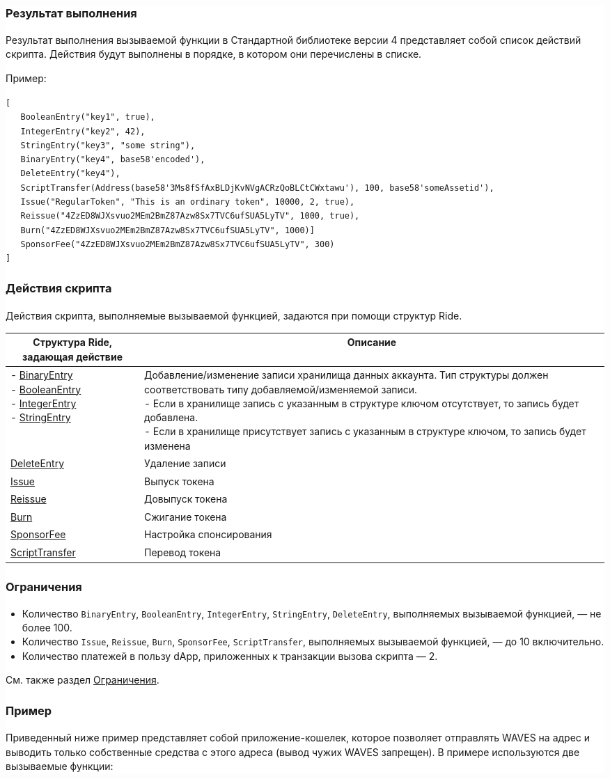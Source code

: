 ### Результат выполнения

Результат выполнения вызываемой функции в Стандартной библиотеке версии 4 представляет собой список действий скрипта. Действия будут выполнены в порядке, в котором они перечислены в списке.

Пример:

```
[
   BooleanEntry("key1", true),
   IntegerEntry("key2", 42),
   StringEntry("key3", "some string"),
   BinaryEntry("key4", base58'encoded'),
   DeleteEntry("key4"),
   ScriptTransfer(Address(base58'3Ms8fSfAxBLDjKvNVgACRzQoBLCtCWxtawu'), 100, base58'someAssetid'),
   Issue("RegularToken", "This is an ordinary token", 10000, 2, true),
   Reissue("4ZzED8WJXsvuo2MEm2BmZ87Azw8Sx7TVC6ufSUA5LyTV", 1000, true),
   Burn("4ZzED8WJXsvuo2MEm2BmZ87Azw8Sx7TVC6ufSUA5LyTV", 1000)]
   SponsorFee("4ZzED8WJXsvuo2MEm2BmZ87Azw8Sx7TVC6ufSUA5LyTV", 300)
]
```

### Действия скрипта <a id="actions4"></a>

Действия скрипта, выполняемые вызываемой функцией, задаются при помощи структур Ride.

| Структура Ride, задающая действие | Описание |
|---|---|
| - [BinaryEntry](/ru/ride/v4/structures/script-actions/binary-entry)<br>- [BooleanEntry](/ru/ride/v4/structures/script-actions/boolean-entry)<br>- [IntegerEntry](/ru/ride/v4/structures/script-actions/int-entry)<br>- [StringEntry](/ru/ride/v4/structures/script-actions/string-entry) | Добавление/изменение записи хранилища данных аккаунта. Тип структуры должен соответствовать типу добавляемой/изменяемой записи.<br>- Если в хранилище запись с указанным в структуре ключом отсутствует, то запись будет добавлена.<br>- Если в хранилище присутствует запись с указанным в структуре ключом, то запись будет изменена |
| [DeleteEntry](/ru/ride/v4/structures/script-actions/delete-entry) | Удаление записи |
| [Issue](/ru/ride/v4/structures/script-actions/issue) | Выпуск токена |
| [Reissue](/ru/ride/v4/structures/script-actions/reissue) | Довыпуск токена |
| [Burn](/ru/ride/v4/structures/script-actions/burn) | Сжигание токена |
| [SponsorFee](/ru/ride/v4/structures/script-actions/sponsor-fee) | Настройка спонсирования |
| [ScriptTransfer](/ru/ride/v4/structures/script-actions/script-transfer) | Перевод токена |

### Ограничения

* Количество `BinaryEntry`, `BooleanEntry`, `IntegerEntry`, `StringEntry`, `DeleteEntry`, выполняемых вызываемой функцией, — не более 100.
* Количество `Issue`, `Reissue`, `Burn`, `SponsorFee`, `ScriptTransfer`, выполняемых вызываемой функцией, — до 10 включительно.
* Количество платежей в пользу dApp, приложенных к транзакции вызова скрипта — 2.

См. также раздел [Ограничения](/ru/ride/v4/limits/).

### Пример <a id="example4"></a>

Приведенный ниже пример представляет собой приложение-кошелек, которое позволяет отправлять WAVES на адрес и выводить только собственные средства с этого адреса (вывод чужих WAVES запрещен). В примере используются две вызываемые функции:
